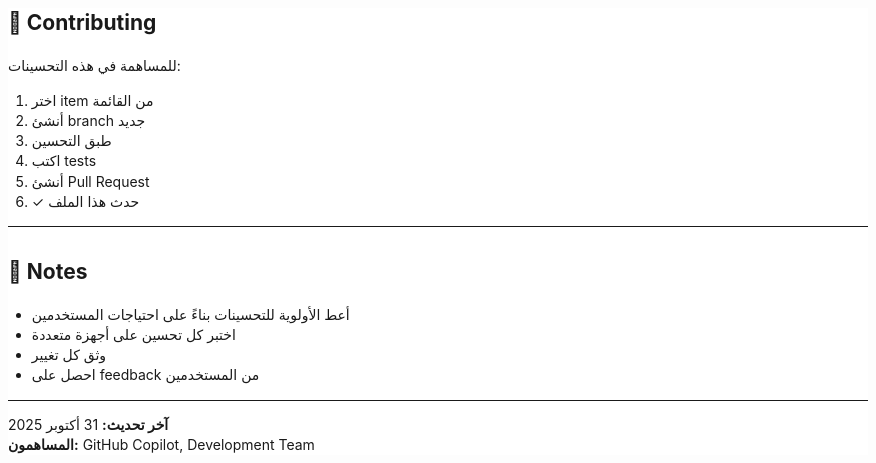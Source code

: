 ## 🤝 Contributing

للمساهمة في هذه التحسينات:

1. اختر item من القائمة
2. أنشئ branch جديد
3. طبق التحسين
4. اكتب tests
5. أنشئ Pull Request
6. ✓ حدث هذا الملف

---

## 📝 Notes

- أعط الأولوية للتحسينات بناءً على احتياجات المستخدمين
- اختبر كل تحسين على أجهزة متعددة
- وثق كل تغيير
- احصل على feedback من المستخدمين

---

**آخر تحديث:** 31 أكتوبر 2025  
**المساهمون:** GitHub Copilot, Development Team
